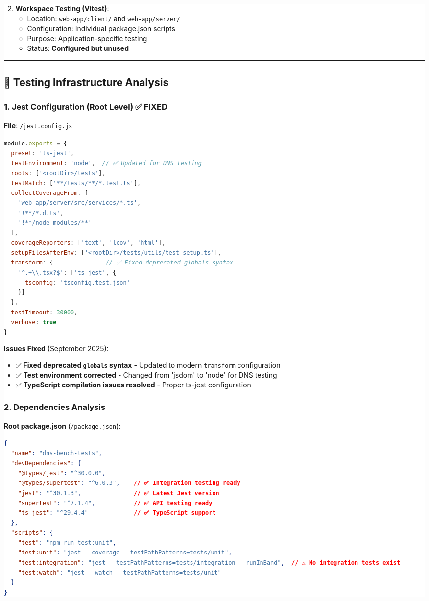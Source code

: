 2. **Workspace Testing (Vitest)**:
   - Location: `web-app/client/` and `web-app/server/`
   - Configuration: Individual package.json scripts
   - Purpose: Application-specific testing
   - Status: **Configured but unused**

---

## 🔧 Testing Infrastructure Analysis

### 1. Jest Configuration (Root Level) ✅ **FIXED**

**File**: `/jest.config.js`

```javascript
module.exports = {
  preset: 'ts-jest',
  testEnvironment: 'node',  // ✅ Updated for DNS testing
  roots: ['<rootDir>/tests'],
  testMatch: ['**/tests/**/*.test.ts'],
  collectCoverageFrom: [
    'web-app/server/src/services/*.ts',
    '!**/*.d.ts',
    '!**/node_modules/**'
  ],
  coverageReporters: ['text', 'lcov', 'html'],
  setupFilesAfterEnv: ['<rootDir>/tests/utils/test-setup.ts'],
  transform: {               // ✅ Fixed deprecated globals syntax
    '^.+\\.tsx?$': ['ts-jest', {
      tsconfig: 'tsconfig.test.json'
    }]
  },
  testTimeout: 30000,
  verbose: true
}
```

**Issues Fixed** (September 2025):
- ✅ **Fixed deprecated `globals` syntax** - Updated to modern `transform` configuration
- ✅ **Test environment corrected** - Changed from 'jsdom' to 'node' for DNS testing
- ✅ **TypeScript compilation issues resolved** - Proper ts-jest configuration

### 2. Dependencies Analysis

**Root package.json** (`/package.json`):
```json
{
  "name": "dns-bench-tests",
  "devDependencies": {
    "@types/jest": "^30.0.0",
    "@types/supertest": "^6.0.3",    // ✅ Integration testing ready
    "jest": "^30.1.3",               // ✅ Latest Jest version
    "supertest": "^7.1.4",           // ✅ API testing ready
    "ts-jest": "^29.4.4"             // ✅ TypeScript support
  },
  "scripts": {
    "test": "npm run test:unit",
    "test:unit": "jest --coverage --testPathPatterns=tests/unit",
    "test:integration": "jest --testPathPatterns=tests/integration --runInBand",  // ⚠️ No integration tests exist
    "test:watch": "jest --watch --testPathPatterns=tests/unit"
  }
}
```
